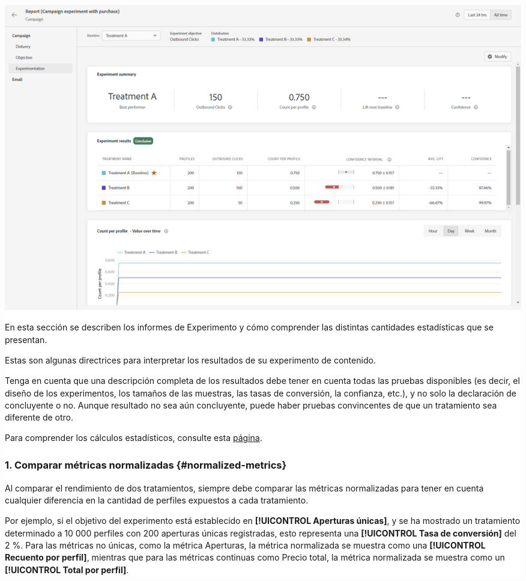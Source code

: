 ![](assets/experimentation_report_3.png)

En esta sección se describen los informes de Experimento y cómo comprender las distintas cantidades estadísticas que se presentan.

Estas son algunas directrices para interpretar los resultados de su experimento de contenido.

Tenga en cuenta que una descripción completa de los resultados debe tener en cuenta todas las pruebas disponibles (es decir, el diseño de los experimentos, los tamaños de las muestras, las tasas de conversión, la confianza, etc.), y no solo la declaración de concluyente o no. Aunque resultado no sea aún concluyente, puede haber pruebas convincentes de que un tratamiento sea diferente de otro.

Para comprender los cálculos estadísticos, consulte esta [página](../content-management/experiment-calculations.md).

### &#x200B;1. Comparar métricas normalizadas {#normalized-metrics}

Al comparar el rendimiento de dos tratamientos, siempre debe comparar las métricas normalizadas para tener en cuenta cualquier diferencia en la cantidad de perfiles expuestos a cada tratamiento.

Por ejemplo, si el objetivo del experimento está establecido en **[!UICONTROL Aperturas únicas]**, y se ha mostrado  un tratamiento determinado a 10 000 perfiles con 200 aperturas únicas registradas, esto representa una **[!UICONTROL Tasa de conversión]** del 2 %. Para las métricas no únicas, como la métrica Aperturas, la métrica normalizada se muestra como una **[!UICONTROL Recuento por perfil]**, mientras que para las métricas continuas como Precio total, la métrica normalizada se muestra como un **[!UICONTROL Total por perfil]**.
